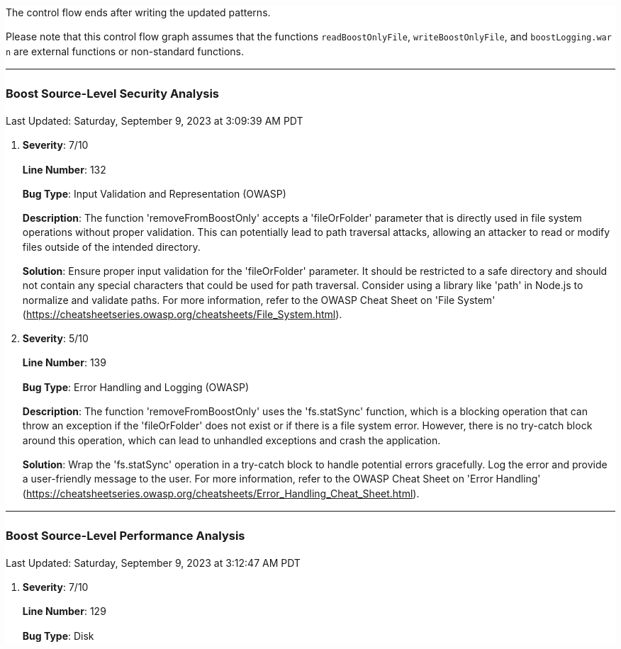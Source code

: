 The control flow ends after writing the updated patterns.

Please note that this control flow graph assumes that the functions `readBoostOnlyFile`, `writeBoostOnlyFile`, and `boostLogging.warn` are external functions or non-standard functions.



---

### Boost Source-Level Security Analysis

Last Updated: Saturday, September 9, 2023 at 3:09:39 AM PDT

1. **Severity**: 7/10

   **Line Number**: 132

   **Bug Type**: Input Validation and Representation (OWASP)

   **Description**: The function 'removeFromBoostOnly' accepts a 'fileOrFolder' parameter that is directly used in file system operations without proper validation. This can potentially lead to path traversal attacks, allowing an attacker to read or modify files outside of the intended directory.

   **Solution**: Ensure proper input validation for the 'fileOrFolder' parameter. It should be restricted to a safe directory and should not contain any special characters that could be used for path traversal. Consider using a library like 'path' in Node.js to normalize and validate paths. For more information, refer to the OWASP Cheat Sheet on 'File System' (https://cheatsheetseries.owasp.org/cheatsheets/File_System.html).


2. **Severity**: 5/10

   **Line Number**: 139

   **Bug Type**: Error Handling and Logging (OWASP)

   **Description**: The function 'removeFromBoostOnly' uses the 'fs.statSync' function, which is a blocking operation that can throw an exception if the 'fileOrFolder' does not exist or if there is a file system error. However, there is no try-catch block around this operation, which can lead to unhandled exceptions and crash the application.

   **Solution**: Wrap the 'fs.statSync' operation in a try-catch block to handle potential errors gracefully. Log the error and provide a user-friendly message to the user. For more information, refer to the OWASP Cheat Sheet on 'Error Handling' (https://cheatsheetseries.owasp.org/cheatsheets/Error_Handling_Cheat_Sheet.html).






---

### Boost Source-Level Performance Analysis

Last Updated: Saturday, September 9, 2023 at 3:12:47 AM PDT

1. **Severity**: 7/10

   **Line Number**: 129

   **Bug Type**: Disk
